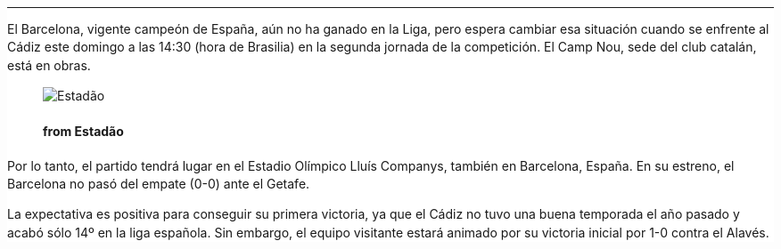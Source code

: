 </div>


<hr class="article-hr" />

<div class="article-body">
El Barcelona, vigente campeón de España, aún no ha ganado en la Liga, pero espera cambiar esa situación cuando se enfrente al Cádiz este domingo a las 14:30 (hora de Brasilia) en la segunda jornada de la competición. El Camp Nou, sede del club catalán, está en obras.


</div>


<figure class=image-container>
    <img src="https://www.estadao.com.br/resizer/CbBtq6Ga4H0u63eTCayOsKANZes=/1200x630/filters:format(jpg):quality(80)/cloudfront-us-east-1.images.arcpublishing.com/estadao/KPQOLT3HLBCYVOL4BXZMM5UCKU.jpeg" alt="Estadão" />
    <figcaption>
        <h4> from Estadão</h4>
    </figcaption>
</figure>


<div class="article-body">
Por lo tanto, el partido tendrá lugar en el Estadio Olímpico Lluís Companys, también en Barcelona, España. En su estreno, el Barcelona no pasó del empate (0-0) ante el Getafe.

 La expectativa es positiva para conseguir su primera victoria, ya que el Cádiz no tuvo una buena temporada el año pasado y acabó sólo 14º en la liga española. Sin embargo, el equipo visitante estará animado por su victoria inicial por 1-0 contra el Alavés.


</div>